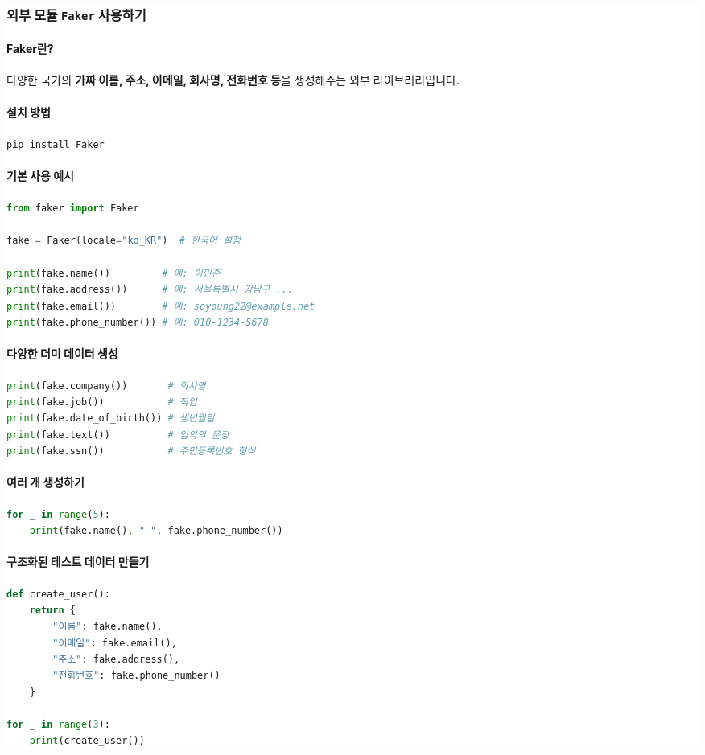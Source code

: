### 외부 모듈 `Faker` 사용하기

#### Faker란?

다양한 국가의 **가짜 이름, 주소, 이메일, 회사명, 전화번호 등**을 생성해주는 외부 라이브러리입니다.

#### 설치 방법

```bash
pip install Faker
```

#### 기본 사용 예시

```python
from faker import Faker

fake = Faker(locale="ko_KR")  # 한국어 설정

print(fake.name())         # 예: 이민준
print(fake.address())      # 예: 서울특별시 강남구 ...
print(fake.email())        # 예: soyoung22@example.net
print(fake.phone_number()) # 예: 010-1234-5678
```

#### 다양한 더미 데이터 생성

```python
print(fake.company())       # 회사명
print(fake.job())           # 직업
print(fake.date_of_birth()) # 생년월일
print(fake.text())          # 임의의 문장
print(fake.ssn())           # 주민등록번호 형식
```

#### 여러 개 생성하기

```python
for _ in range(5):
    print(fake.name(), "-", fake.phone_number())
```

#### 구조화된 테스트 데이터 만들기

```python
def create_user():
    return {
        "이름": fake.name(),
        "이메일": fake.email(),
        "주소": fake.address(),
        "전화번호": fake.phone_number()
    }

for _ in range(3):
    print(create_user())
```
